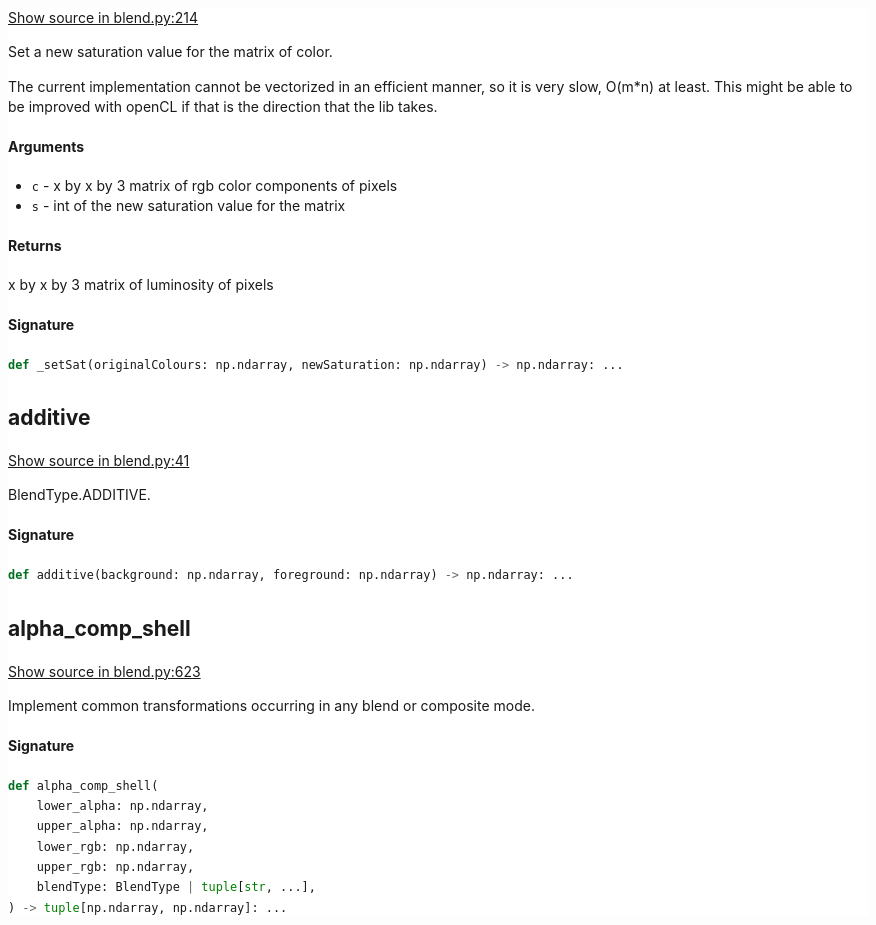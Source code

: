 [Show source in blend.py:214](../../../blendmodes/blend.py#L214)

Set a new saturation value for the matrix of color.

The current implementation cannot be vectorized in an efficient manner,
so it is very slow,
O(m*n) at least. This might be able to be improved with openCL if that is
the direction that the lib takes.

#### Arguments

- `c` - x by x by 3 matrix of rgb color components of pixels
- `s` - int of the new saturation value for the matrix

#### Returns

x by x by 3 matrix of luminosity of pixels

#### Signature

```python
def _setSat(originalColours: np.ndarray, newSaturation: np.ndarray) -> np.ndarray: ...
```



## additive

[Show source in blend.py:41](../../../blendmodes/blend.py#L41)

BlendType.ADDITIVE.

#### Signature

```python
def additive(background: np.ndarray, foreground: np.ndarray) -> np.ndarray: ...
```



## alpha_comp_shell

[Show source in blend.py:623](../../../blendmodes/blend.py#L623)

Implement common transformations occurring in any blend or composite mode.

#### Signature

```python
def alpha_comp_shell(
    lower_alpha: np.ndarray,
    upper_alpha: np.ndarray,
    lower_rgb: np.ndarray,
    upper_rgb: np.ndarray,
    blendType: BlendType | tuple[str, ...],
) -> tuple[np.ndarray, np.ndarray]: ...
```
